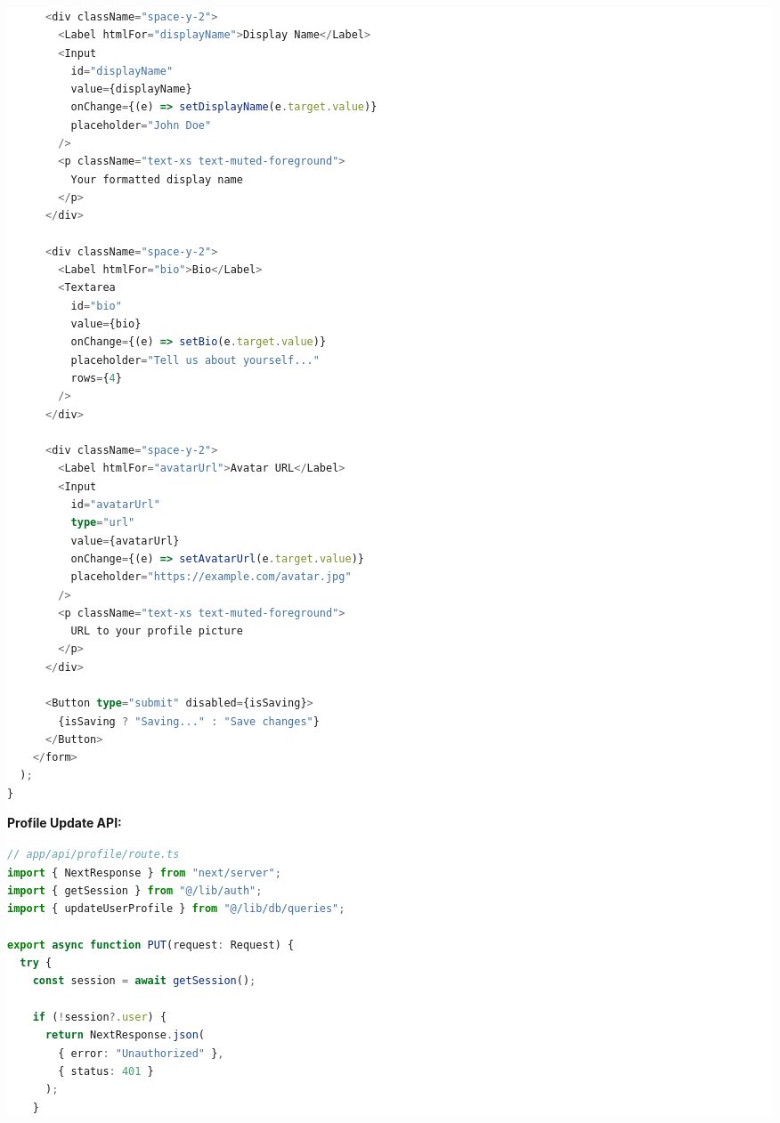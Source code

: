 ```typescript
      <div className="space-y-2">
        <Label htmlFor="displayName">Display Name</Label>
        <Input
          id="displayName"
          value={displayName}
          onChange={(e) => setDisplayName(e.target.value)}
          placeholder="John Doe"
        />
        <p className="text-xs text-muted-foreground">
          Your formatted display name
        </p>
      </div>

      <div className="space-y-2">
        <Label htmlFor="bio">Bio</Label>
        <Textarea
          id="bio"
          value={bio}
          onChange={(e) => setBio(e.target.value)}
          placeholder="Tell us about yourself..."
          rows={4}
        />
      </div>

      <div className="space-y-2">
        <Label htmlFor="avatarUrl">Avatar URL</Label>
        <Input
          id="avatarUrl"
          type="url"
          value={avatarUrl}
          onChange={(e) => setAvatarUrl(e.target.value)}
          placeholder="https://example.com/avatar.jpg"
        />
        <p className="text-xs text-muted-foreground">
          URL to your profile picture
        </p>
      </div>

      <Button type="submit" disabled={isSaving}>
        {isSaving ? "Saving..." : "Save changes"}
      </Button>
    </form>
  );
}
```

**Profile Update API:**

```typescript
// app/api/profile/route.ts
import { NextResponse } from "next/server";
import { getSession } from "@/lib/auth";
import { updateUserProfile } from "@/lib/db/queries";

export async function PUT(request: Request) {
  try {
    const session = await getSession();
    
    if (!session?.user) {
      return NextResponse.json(
        { error: "Unauthorized" },
        { status: 401 }
      );
    }
```